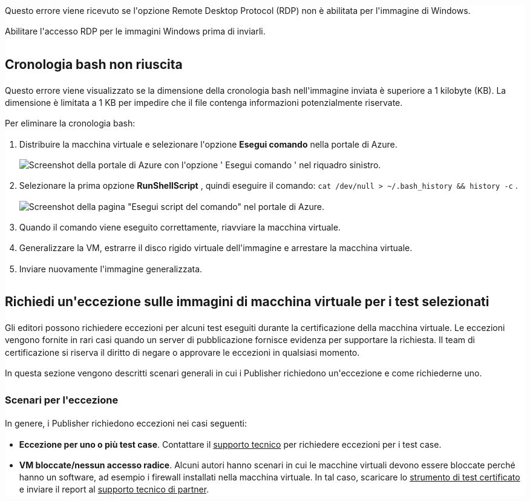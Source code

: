 Questo errore viene ricevuto se l'opzione Remote Desktop Protocol (RDP) non è abilitata per l'immagine di Windows.

Abilitare l'accesso RDP per le immagini Windows prima di inviarli.

## <a name="bash-history-failed"></a>Cronologia bash non riuscita

Questo errore viene visualizzato se la dimensione della cronologia bash nell'immagine inviata è superiore a 1 kilobyte (KB). La dimensione è limitata a 1 KB per impedire che il file contenga informazioni potenzialmente riservate.

Per eliminare la cronologia bash:

1. Distribuire la macchina virtuale e selezionare l'opzione **Esegui comando** nella portale di Azure.

   ![Screenshot della portale di Azure con l'opzione ' Esegui comando ' nel riquadro sinistro.](./media/create-vm/vm-certification-issues-solutions-3.png)

1. Selezionare la prima opzione **RunShellScript** , quindi eseguire il comando: `cat /dev/null > ~/.bash_history && history -c` .

   ![Screenshot della pagina "Esegui script del comando" nel portale di Azure.](./media/create-vm/vm-certification-issues-solutions-4.png)

1. Quando il comando viene eseguito correttamente, riavviare la macchina virtuale.

1. Generalizzare la VM, estrarre il disco rigido virtuale dell'immagine e arrestare la macchina virtuale.

1. Inviare nuovamente l'immagine generalizzata.

## <a name="request-an-exception-on-vm-images-for-select-tests"></a>Richiedi un'eccezione sulle immagini di macchina virtuale per i test selezionati

Gli editori possono richiedere eccezioni per alcuni test eseguiti durante la certificazione della macchina virtuale. Le eccezioni vengono fornite in rari casi quando un server di pubblicazione fornisce evidenza per supportare la richiesta. Il team di certificazione si riserva il diritto di negare o approvare le eccezioni in qualsiasi momento.

In questa sezione vengono descritti scenari generali in cui i Publisher richiedono un'eccezione e come richiederne uno.

### <a name="scenarios-for-exception"></a>Scenari per l'eccezione

In genere, i Publisher richiedono eccezioni nei casi seguenti:

- **Eccezione per uno o più test case**. Contattare il [supporto tecnico](https://aka.ms/marketplacepublishersupport) per richiedere eccezioni per i test case.

- **VM bloccate/nessun accesso radice**. Alcuni autori hanno scenari in cui le macchine virtuali devono essere bloccate perché hanno un software, ad esempio i firewall installati nella macchina virtuale. In tal caso, scaricare lo [strumento di test certificato](https://aka.ms/AzureCertificationTestTool) e inviare il report al [supporto tecnico di partner](https://aka.ms/marketplacepublishersupport).
